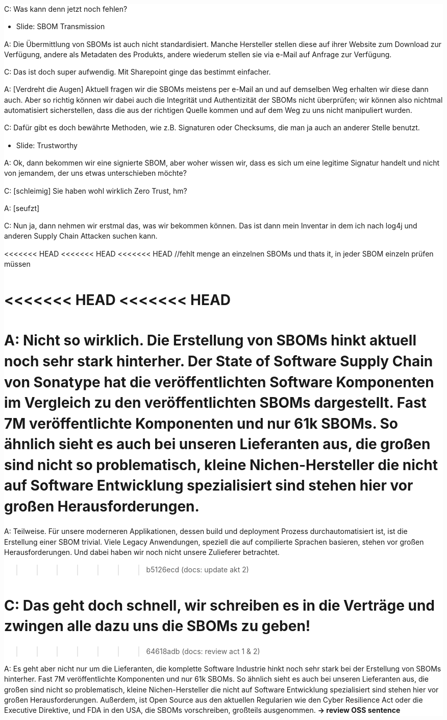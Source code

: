 C: Was kann denn jetzt noch fehlen?

- Slide: SBOM Transmission

A: Die Übermittlung von SBOMs ist auch nicht standardisiert. Manche Hersteller stellen diese auf ihrer Website zum Download zur Verfügung, andere als Metadaten des Produkts, andere wiederum stellen sie via e-Mail auf Anfrage zur Verfügung.

C: Das ist doch super aufwendig. Mit Sharepoint ginge das bestimmt einfacher.

A: [Verdreht die Augen] Aktuell fragen wir die SBOMs meistens per e-Mail an und auf demselben Weg erhalten wir diese dann auch. Aber so richtig können wir dabei auch die Integrität und Authentizität der SBOMs nicht überprüfen; wir können also nichtmal automatisiert sicherstellen, dass die aus der richtigen Quelle kommen und auf dem Weg zu uns nicht manipuliert wurden.

C: Dafür gibt es doch bewährte Methoden, wie z.B. Signaturen oder Checksums, die man ja auch an anderer Stelle benutzt.

- Slide: Trustworthy

A: Ok, dann bekommen wir eine signierte SBOM, aber woher wissen wir, dass es sich um eine legitime Signatur handelt und nicht von jemandem, der uns etwas unterschieben möchte?

C: [schleimig] Sie haben wohl wirklich Zero Trust, hm?

A: [seufzt]

C: Nun ja, dann nehmen wir erstmal das, was wir bekommen können. Das ist dann mein Inventar in dem ich nach log4j und anderen Supply Chain Attacken suchen kann.

<<<<<<< HEAD
<<<<<<< HEAD
<<<<<<< HEAD
//fehlt menge an einzelnen SBOMs und thats it, in jeder SBOM einzeln prüfen müssen

<<<<<<< HEAD
<<<<<<< HEAD
=======
A: Nicht so wirklich. Die Erstellung von SBOMs hinkt aktuell noch sehr stark hinterher. Der State of Software Supply Chain von Sonatype hat die veröffentlichten Software Komponenten im Vergleich zu den veröffentlichten SBOMs dargestellt. Fast 7M veröffentlichte Komponenten und nur 61k SBOMs. So ähnlich sieht es auch bei unseren Lieferanten aus, die großen sind nicht so problematisch, kleine Nichen-Hersteller die nicht auf Software Entwicklung spezialisiert sind stehen hier vor großen Herausforderungen. 
=======
A: Teilweise. Für unsere moderneren Applikationen, dessen build und deployment Prozess durchautomatisiert ist, ist die Erstellung einer SBOM trivial. Viele Legacy Anwendungen, speziell die auf compilierte Sprachen basieren, stehen vor großen Herausforderungen. Und dabei haben wir noch nicht unsere Zulieferer betrachtet.
>>>>>>> b5126ecd (docs: update akt 2)

C: Das geht doch schnell, wir schreiben es in die Verträge und zwingen alle dazu uns die SBOMs zu geben!
=======
>>>>>>> 64618adb (docs: review act 1 & 2)

A: Es geht aber nicht nur um die Lieferanten, die komplette Software Industrie hinkt noch sehr stark bei der Erstellung von SBOMs hinterher. Fast 7M veröffentlichte Komponenten und nur 61k SBOMs. So ähnlich sieht es auch bei unseren Lieferanten aus, die großen sind nicht so problematisch, kleine Nichen-Hersteller die nicht auf Software Entwicklung spezialisiert sind stehen hier vor großen Herausforderungen. Außerdem, ist Open Source aus den aktuellen Regularien wie den Cyber Resilience Act oder die Executive Direktive, und FDA in den USA, die SBOMs vorschreiben, großteils ausgenommen. **-> review OSS sentence**
